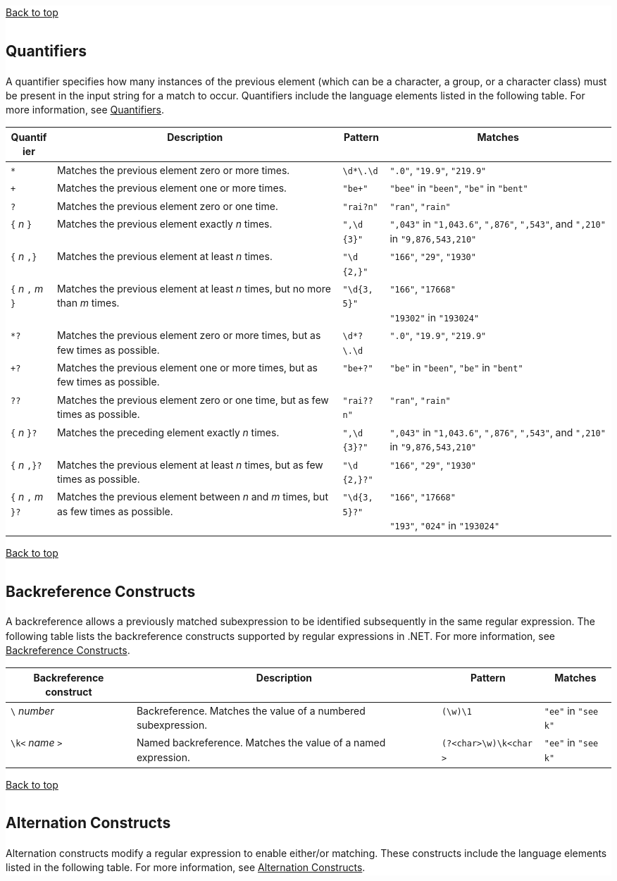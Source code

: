 [Back to top](#top)  
  
<a name="quantifiers"></a>   
## Quantifiers  
 A quantifier specifies how many instances of the previous element (which can be a character, a group, or a character class) must be present in the input string for a match to occur. Quantifiers include the language elements listed in the following table. For more information, see [Quantifiers](quantifiers-in-regular-expressions.md).  
  
|Quantifier|Description|Pattern|Matches|  
|----------------|-----------------|-------------|-------------|  
|`*`|Matches the previous element zero or more times.|`\d*\.\d`|`".0"`, `"19.9"`, `"219.9"`|  
|`+`|Matches the previous element one or more times.|`"be+"`|`"bee"` in `"been"`, `"be"` in `"bent"`|  
|`?`|Matches the previous element zero or one time.|`"rai?n"`|`"ran"`, `"rain"`|  
|`{` *n* `}`|Matches the previous element exactly *n* times.|`",\d{3}"`|`",043"` in `"1,043.6"`, `",876"`, `",543"`, and `",210"` in `"9,876,543,210"`|  
|`{` *n* `,}`|Matches the previous element at least *n* times.|`"\d{2,}"`|`"166"`, `"29"`, `"1930"`|  
|`{` *n* `,` *m* `}`|Matches the previous element at least *n* times, but no more than *m* times.|`"\d{3,5}"`|`"166"`, `"17668"`<br /><br /> `"19302"` in `"193024"`|  
|`*?`|Matches the previous element zero or more times, but as few times as possible.|`\d*?\.\d`|`".0"`, `"19.9"`, `"219.9"`|  
|`+?`|Matches the previous element one or more times, but as few times as possible.|`"be+?"`|`"be"` in `"been"`, `"be"` in `"bent"`|  
|`??`|Matches the previous element zero or one time, but as few times as possible.|`"rai??n"`|`"ran"`, `"rain"`|  
|`{` *n* `}?`|Matches the preceding element exactly *n* times.|`",\d{3}?"`|`",043"` in `"1,043.6"`, `",876"`, `",543"`, and `",210"` in `"9,876,543,210"`|  
|`{` *n* `,}?`|Matches the previous element at least *n* times, but as few times as possible.|`"\d{2,}?"`|`"166"`, `"29"`, `"1930"`|  
|`{` *n* `,` *m* `}?`|Matches the previous element between *n* and *m* times, but as few times as possible.|`"\d{3,5}?"`|`"166"`, `"17668"`<br /><br /> `"193"`, `"024"` in `"193024"`|  
  
 [Back to top](#top)  
  
<a name="backreference_constructs"></a>   
## Backreference Constructs  
 A backreference allows a previously matched subexpression to be identified subsequently in the same regular expression. The following table lists the backreference constructs supported by regular expressions in .NET. For more information, see [Backreference Constructs](backreference-constructs-in-regular-expressions.md).  
  
|Backreference construct|Description|Pattern|Matches|  
|-----------------------------|-----------------|-------------|-------------|  
|`\` *number*|Backreference. Matches the value of a numbered subexpression.|`(\w)\1`|`"ee"` in `"seek"`|  
|`\k<` *name* `>`|Named backreference. Matches the value of a named expression.|`(?<char>\w)\k<char>`|`"ee"` in `"seek"`|  
  
 [Back to top](#top)  
  
<a name="alternation_constructs"></a>   
## Alternation Constructs  
 Alternation constructs modify a regular expression to enable either/or matching. These constructs include the language elements listed in the following table. For more information, see [Alternation Constructs](alternation-constructs-in-regular-expressions.md).  
  